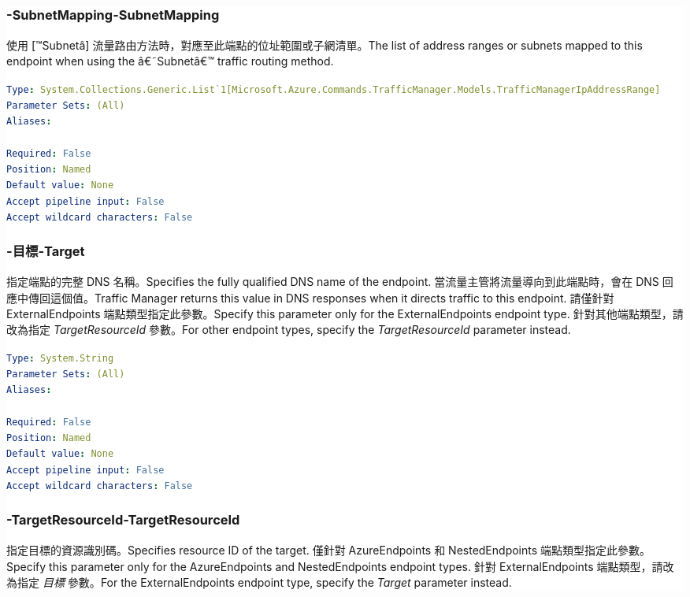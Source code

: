 ### <span data-ttu-id="731b8-154">-SubnetMapping</span><span class="sxs-lookup"><span data-stu-id="731b8-154">-SubnetMapping</span></span>
<span data-ttu-id="731b8-155">使用 [™̃Subnetâ] 流量路由方法時，對應至此端點的位址範圍或子網清單。</span><span class="sxs-lookup"><span data-stu-id="731b8-155">The list of address ranges or subnets mapped to this endpoint when using the â€˜Subnetâ€™ traffic routing method.</span></span>

```yaml
Type: System.Collections.Generic.List`1[Microsoft.Azure.Commands.TrafficManager.Models.TrafficManagerIpAddressRange]
Parameter Sets: (All)
Aliases:

Required: False
Position: Named
Default value: None
Accept pipeline input: False
Accept wildcard characters: False
```

### <span data-ttu-id="731b8-156">-目標</span><span class="sxs-lookup"><span data-stu-id="731b8-156">-Target</span></span>
<span data-ttu-id="731b8-157">指定端點的完整 DNS 名稱。</span><span class="sxs-lookup"><span data-stu-id="731b8-157">Specifies the fully qualified DNS name of the endpoint.</span></span>
<span data-ttu-id="731b8-158">當流量主管將流量導向到此端點時，會在 DNS 回應中傳回這個值。</span><span class="sxs-lookup"><span data-stu-id="731b8-158">Traffic Manager returns this value in DNS responses when it directs traffic to this endpoint.</span></span>
<span data-ttu-id="731b8-159">請僅針對 ExternalEndpoints 端點類型指定此參數。</span><span class="sxs-lookup"><span data-stu-id="731b8-159">Specify this parameter only for the ExternalEndpoints endpoint type.</span></span>
<span data-ttu-id="731b8-160">針對其他端點類型，請改為指定 *TargetResourceId* 參數。</span><span class="sxs-lookup"><span data-stu-id="731b8-160">For other endpoint types, specify the *TargetResourceId* parameter instead.</span></span>

```yaml
Type: System.String
Parameter Sets: (All)
Aliases:

Required: False
Position: Named
Default value: None
Accept pipeline input: False
Accept wildcard characters: False
```

### <span data-ttu-id="731b8-161">-TargetResourceId</span><span class="sxs-lookup"><span data-stu-id="731b8-161">-TargetResourceId</span></span>
<span data-ttu-id="731b8-162">指定目標的資源識別碼。</span><span class="sxs-lookup"><span data-stu-id="731b8-162">Specifies resource ID of the target.</span></span>
<span data-ttu-id="731b8-163">僅針對 AzureEndpoints 和 NestedEndpoints 端點類型指定此參數。</span><span class="sxs-lookup"><span data-stu-id="731b8-163">Specify this parameter only for the AzureEndpoints and NestedEndpoints endpoint types.</span></span>
<span data-ttu-id="731b8-164">針對 ExternalEndpoints 端點類型，請改為指定 *目標* 參數。</span><span class="sxs-lookup"><span data-stu-id="731b8-164">For the ExternalEndpoints endpoint type, specify the *Target* parameter instead.</span></span>
